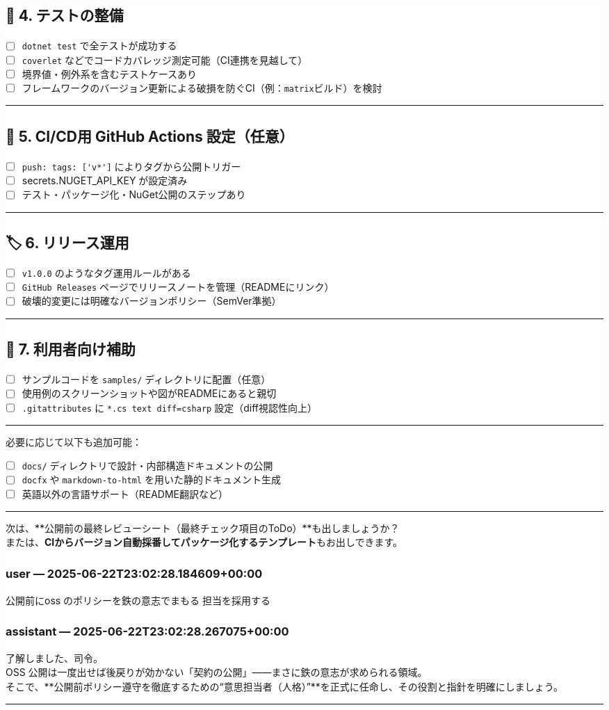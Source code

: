 
## 🧪 4. **テストの整備**
- [ ] `dotnet test` で全テストが成功する
- [ ] `coverlet` などでコードカバレッジ測定可能（CI連携を見越して）
- [ ] 境界値・例外系を含むテストケースあり
- [ ] フレームワークのバージョン更新による破損を防ぐCI（例：`matrix`ビルド）を検討

---

## 🤖 5. **CI/CD用 GitHub Actions 設定（任意）**
- [ ] `push: tags: ['v*']` によりタグから公開トリガー
- [ ] secrets.NUGET_API_KEY が設定済み
- [ ] テスト・パッケージ化・NuGet公開のステップあり

---

## 🏷️ 6. **リリース運用**
- [ ] `v1.0.0` のようなタグ運用ルールがある
- [ ] `GitHub Releases` ページでリリースノートを管理（READMEにリンク）
- [ ] 破壊的変更には明確なバージョンポリシー（SemVer準拠）

---

## 🧰 7. **利用者向け補助**
- [ ] サンプルコードを `samples/` ディレクトリに配置（任意）
- [ ] 使用例のスクリーンショットや図がREADMEにあると親切
- [ ] `.gitattributes` に `*.cs text diff=csharp` 設定（diff視認性向上）

---

必要に応じて以下も追加可能：
- [ ] `docs/` ディレクトリで設計・内部構造ドキュメントの公開
- [ ] `docfx` や `markdown-to-html` を用いた静的ドキュメント生成
- [ ] 英語以外の言語サポート（README翻訳など）

---

次は、**公開前の最終レビューシート（最終チェック項目のToDo）**も出しましょうか？  
または、**CIからバージョン自動採番してパッケージ化するテンプレート**もお出しできます。

### user — 2025-06-22T23:02:28.184609+00:00

公開前にoss のポリシーを鉄の意志でまもる
担当を採用する

### assistant — 2025-06-22T23:02:28.267075+00:00

了解しました、司令。  
OSS 公開は一度出せば後戻りが効かない「契約の公開」――まさに鉄の意志が求められる領域。  
そこで、**公開前ポリシー遵守を徹底するための“意思担当者（人格）”**を正式に任命し、その役割と指針を明確にしましょう。

---